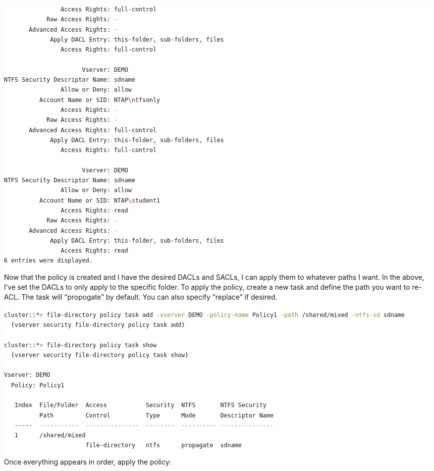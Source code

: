 ```bash
                Access Rights: full-control
            Raw Access Rights: -
       Advanced Access Rights: -
             Apply DACL Entry: this-folder, sub-folders, files
                Access Rights: full-control

                      Vserver: DEMO
NTFS Security Descriptor Name: sdname
                Allow or Deny: allow
          Account Name or SID: NTAP\ntfsonly
                Access Rights: -
            Raw Access Rights: -
       Advanced Access Rights: full-control
             Apply DACL Entry: this-folder, sub-folders, files
                Access Rights: full-control

                      Vserver: DEMO
NTFS Security Descriptor Name: sdname
                Allow or Deny: allow
          Account Name or SID: NTAP\student1
                Access Rights: read
            Raw Access Rights: -
       Advanced Access Rights: -
             Apply DACL Entry: this-folder, sub-folders, files
                Access Rights: read
6 entries were displayed.
```

Now that the policy is created and I have the desired DACLs and SACLs, I can apply them to whatever paths I want. In the above, I’ve set the DACLs to only apply to the specific folder. To apply the policy, create a new task and define the path you want to re-ACL. The task will “propogate” by default. You can also specify “replace” if desired.

```bash
cluster::*> file-directory policy task add -vserver DEMO -policy-name Policy1 -path /shared/mixed -ntfs-sd sdname
  (vserver security file-directory policy task add)

cluster::*> file-directory policy task show
  (vserver security file-directory policy task show)

Vserver: DEMO
  Policy: Policy1

   Index  File/Folder  Access           Security  NTFS       NTFS Security
          Path         Control          Type      Mode       Descriptor Name
   -----  -----------  ---------------  --------  ---------- ---------------
   1      /shared/mixed
                       file-directory   ntfs      propagate  sdname

```
Once everything appears in order, apply the policy:
